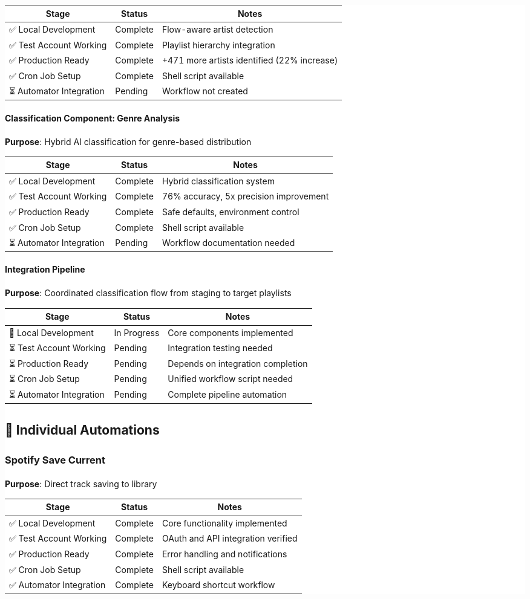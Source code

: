 | Stage | Status | Notes |
|-------|--------|-------|
| ✅ Local Development | Complete | Flow-aware artist detection |
| ✅ Test Account Working | Complete | Playlist hierarchy integration |
| ✅ Production Ready | Complete | +471 more artists identified (22% increase) |
| ✅ Cron Job Setup | Complete | Shell script available |
| ⏳ Automator Integration | Pending | Workflow not created |

#### Classification Component: Genre Analysis
**Purpose**: Hybrid AI classification for genre-based distribution

| Stage | Status | Notes |
|-------|--------|-------|
| ✅ Local Development | Complete | Hybrid classification system |
| ✅ Test Account Working | Complete | 76% accuracy, 5x precision improvement |
| ✅ Production Ready | Complete | Safe defaults, environment control |
| ✅ Cron Job Setup | Complete | Shell script available |
| ⏳ Automator Integration | Pending | Workflow documentation needed |

#### Integration Pipeline
**Purpose**: Coordinated classification flow from staging to target playlists

| Stage | Status | Notes |
|-------|--------|-------|
| 🔧 Local Development | In Progress | Core components implemented |
| ⏳ Test Account Working | Pending | Integration testing needed |
| ⏳ Production Ready | Pending | Depends on integration completion |
| ⏳ Cron Job Setup | Pending | Unified workflow script needed |
| ⏳ Automator Integration | Pending | Complete pipeline automation |

## 🎯 Individual Automations

### Spotify Save Current
**Purpose**: Direct track saving to library

| Stage | Status | Notes |
|-------|--------|-------|
| ✅ Local Development | Complete | Core functionality implemented |
| ✅ Test Account Working | Complete | OAuth and API integration verified |
| ✅ Production Ready | Complete | Error handling and notifications |
| ✅ Cron Job Setup | Complete | Shell script available |
| ✅ Automator Integration | Complete | Keyboard shortcut workflow |
